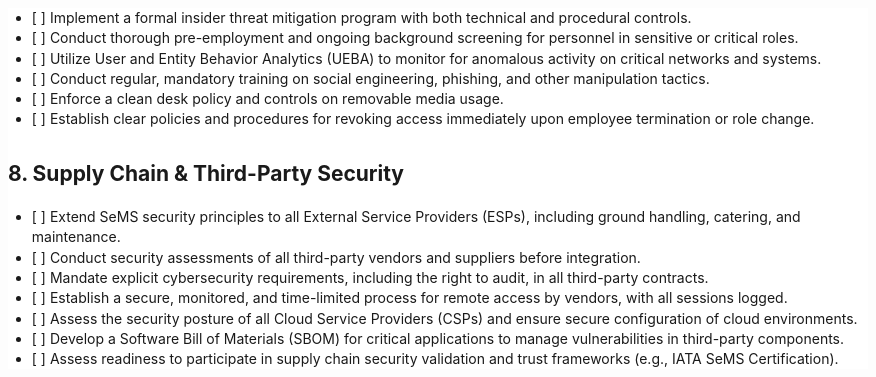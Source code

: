 * \[ \] Implement a formal insider threat mitigation program with both technical and procedural controls.  
* \[ \] Conduct thorough pre-employment and ongoing background screening for personnel in sensitive or critical roles.  
* \[ \] Utilize User and Entity Behavior Analytics (UEBA) to monitor for anomalous activity on critical networks and systems.  
* \[ \] Conduct regular, mandatory training on social engineering, phishing, and other manipulation tactics.  
* \[ \] Enforce a clean desk policy and controls on removable media usage.  
* \[ \] Establish clear policies and procedures for revoking access immediately upon employee termination or role change.

## **8\. Supply Chain & Third-Party Security**

* \[ \] Extend SeMS security principles to all External Service Providers (ESPs), including ground handling, catering, and maintenance.  
* \[ \] Conduct security assessments of all third-party vendors and suppliers before integration.  
* \[ \] Mandate explicit cybersecurity requirements, including the right to audit, in all third-party contracts.  
* \[ \] Establish a secure, monitored, and time-limited process for remote access by vendors, with all sessions logged.  
* \[ \] Assess the security posture of all Cloud Service Providers (CSPs) and ensure secure configuration of cloud environments.  
* \[ \] Develop a Software Bill of Materials (SBOM) for critical applications to manage vulnerabilities in third-party components.  
* \[ \] Assess readiness to participate in supply chain security validation and trust frameworks (e.g., IATA SeMS Certification).
